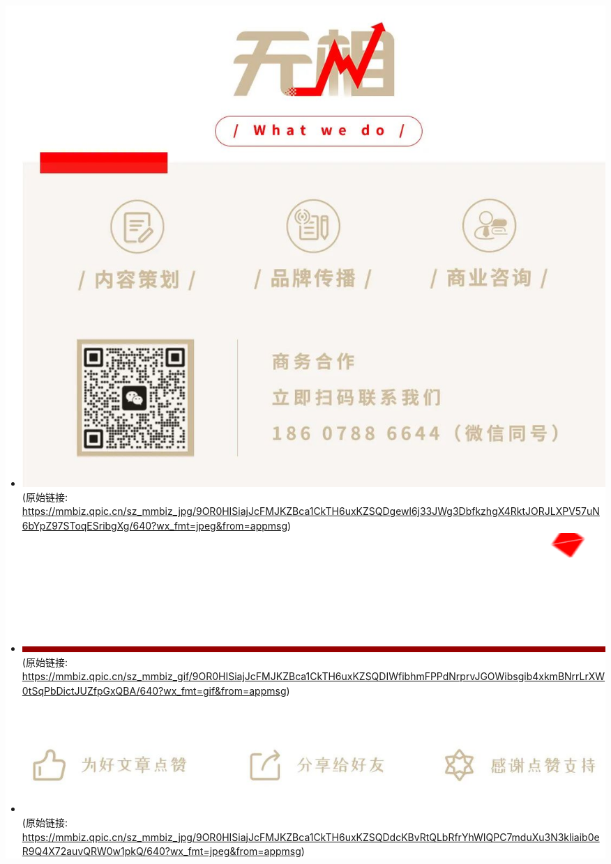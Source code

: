 - ![](./images/image_19.jpg) (原始链接: https://mmbiz.qpic.cn/sz_mmbiz_jpg/9OR0HISiajJcFMJKZBca1CkTH6uxKZSQDgewl6j33JWg3DbfkzhgX4RktJORJLXPV57uN6bYpZ97SToqESribgXg/640?wx_fmt=jpeg&from=appmsg)
- ![](./images/image_20.jpg) (原始链接: https://mmbiz.qpic.cn/sz_mmbiz_gif/9OR0HISiajJcFMJKZBca1CkTH6uxKZSQDIWfibhmFPPdNrprvJGOWibsgib4xkmBNrrLrXW0tSqPbDictJUZfpGxQBA/640?wx_fmt=gif&from=appmsg)
- ![](./images/image_21.jpg) (原始链接: https://mmbiz.qpic.cn/sz_mmbiz_jpg/9OR0HISiajJcFMJKZBca1CkTH6uxKZSQDdcKBvRtQLbRfrYhWIQPC7mduXu3N3kliaib0eR9Q4X72auvQRW0w1pkQ/640?wx_fmt=jpeg&from=appmsg)

